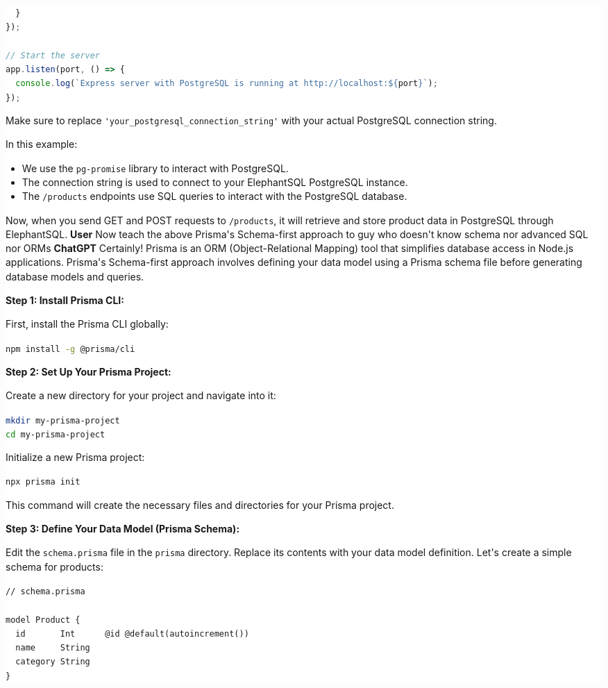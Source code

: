 ```javascript
  }
});

// Start the server
app.listen(port, () => {
  console.log(`Express server with PostgreSQL is running at http://localhost:${port}`);
});
```

Make sure to replace `'your_postgresql_connection_string'` with your actual PostgreSQL connection string.

In this example:

- We use the `pg-promise` library to interact with PostgreSQL.
- The connection string is used to connect to your ElephantSQL PostgreSQL instance.
- The `/products` endpoints use SQL queries to interact with the PostgreSQL database.

Now, when you send GET and POST requests to `/products`, it will retrieve and store product data in PostgreSQL through ElephantSQL.
**User**
Now teach the above Prisma's Schema-first approach to guy who doesn't know schema nor advanced SQL nor ORMs
**ChatGPT**
Certainly! Prisma is an ORM (Object-Relational Mapping) tool that simplifies database access in Node.js applications. Prisma's Schema-first approach involves defining your data model using a Prisma schema file before generating database models and queries.

**Step 1: Install Prisma CLI:**

First, install the Prisma CLI globally:

```bash
npm install -g @prisma/cli
```

**Step 2: Set Up Your Prisma Project:**

Create a new directory for your project and navigate into it:

```bash
mkdir my-prisma-project
cd my-prisma-project
```

Initialize a new Prisma project:

```bash
npx prisma init
```

This command will create the necessary files and directories for your Prisma project.

**Step 3: Define Your Data Model (Prisma Schema):**

Edit the `schema.prisma` file in the `prisma` directory. Replace its contents with your data model definition. Let's create a simple schema for products:

```prisma
// schema.prisma

model Product {
  id       Int      @id @default(autoincrement())
  name     String
  category String
}
```
